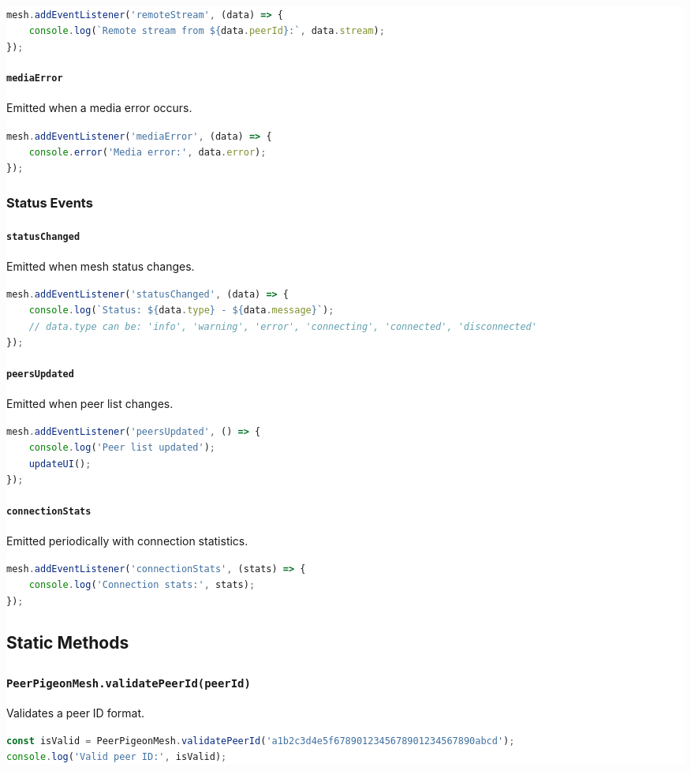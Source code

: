 ```javascript
mesh.addEventListener('remoteStream', (data) => {
    console.log(`Remote stream from ${data.peerId}:`, data.stream);
});
```

#### `mediaError`
Emitted when a media error occurs.

```javascript
mesh.addEventListener('mediaError', (data) => {
    console.error('Media error:', data.error);
});
```

### Status Events

#### `statusChanged`
Emitted when mesh status changes.

```javascript
mesh.addEventListener('statusChanged', (data) => {
    console.log(`Status: ${data.type} - ${data.message}`);
    // data.type can be: 'info', 'warning', 'error', 'connecting', 'connected', 'disconnected'
});
```

#### `peersUpdated`
Emitted when peer list changes.

```javascript
mesh.addEventListener('peersUpdated', () => {
    console.log('Peer list updated');
    updateUI();
});
```

#### `connectionStats`
Emitted periodically with connection statistics.

```javascript
mesh.addEventListener('connectionStats', (stats) => {
    console.log('Connection stats:', stats);
});
```

## Static Methods

### `PeerPigeonMesh.validatePeerId(peerId)`

Validates a peer ID format.

```javascript
const isValid = PeerPigeonMesh.validatePeerId('a1b2c3d4e5f6789012345678901234567890abcd');
console.log('Valid peer ID:', isValid);
```
